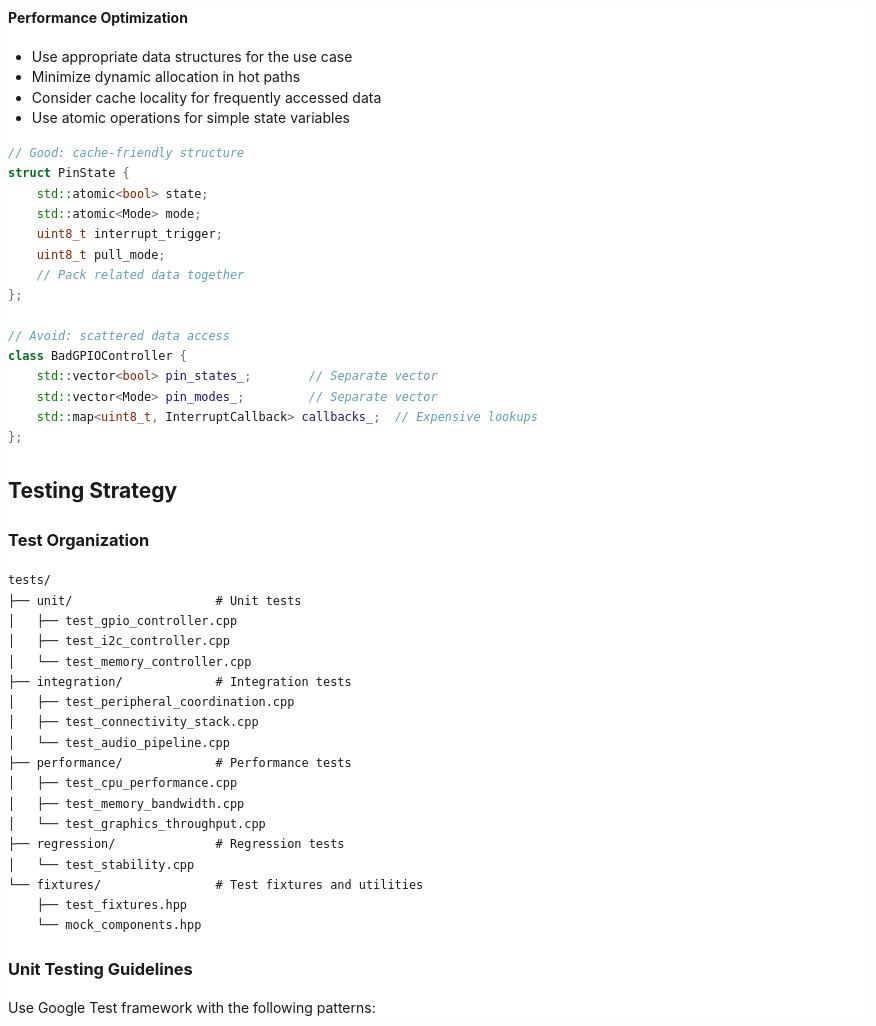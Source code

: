 #### Performance Optimization
- Use appropriate data structures for the use case
- Minimize dynamic allocation in hot paths
- Consider cache locality for frequently accessed data
- Use atomic operations for simple state variables

```cpp
// Good: cache-friendly structure
struct PinState {
    std::atomic<bool> state;
    std::atomic<Mode> mode;
    uint8_t interrupt_trigger;
    uint8_t pull_mode;
    // Pack related data together
};

// Avoid: scattered data access
class BadGPIOController {
    std::vector<bool> pin_states_;        // Separate vector
    std::vector<Mode> pin_modes_;         // Separate vector
    std::map<uint8_t, InterruptCallback> callbacks_;  // Expensive lookups
};
```

## Testing Strategy

### Test Organization

```
tests/
├── unit/                    # Unit tests
│   ├── test_gpio_controller.cpp
│   ├── test_i2c_controller.cpp
│   └── test_memory_controller.cpp
├── integration/             # Integration tests
│   ├── test_peripheral_coordination.cpp
│   ├── test_connectivity_stack.cpp
│   └── test_audio_pipeline.cpp
├── performance/             # Performance tests
│   ├── test_cpu_performance.cpp
│   ├── test_memory_bandwidth.cpp
│   └── test_graphics_throughput.cpp
├── regression/              # Regression tests
│   └── test_stability.cpp
└── fixtures/                # Test fixtures and utilities
    ├── test_fixtures.hpp
    └── mock_components.hpp
```

### Unit Testing Guidelines

Use Google Test framework with the following patterns:
